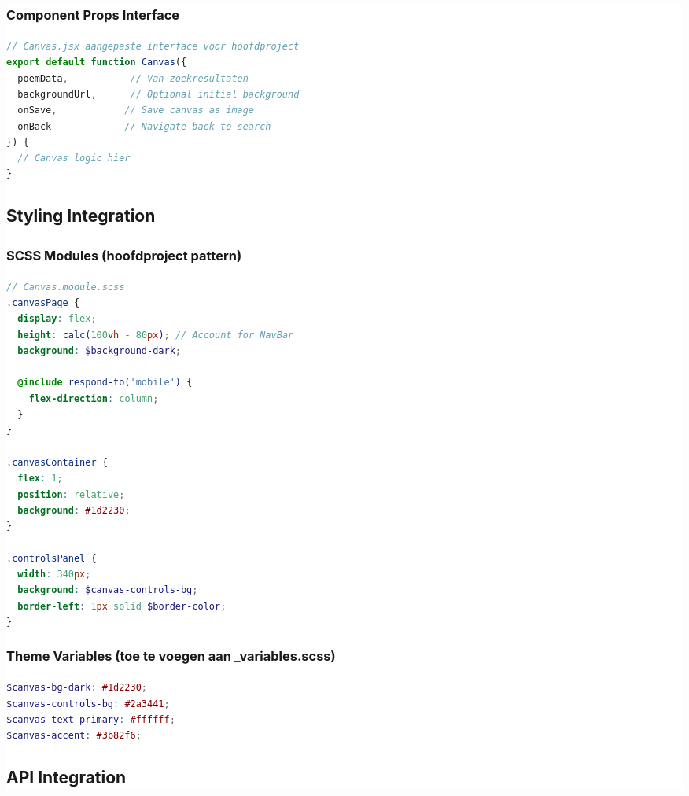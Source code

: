 ### Component Props Interface
```javascript
// Canvas.jsx aangepaste interface voor hoofdproject
export default function Canvas({ 
  poemData,           // Van zoekresultaten 
  backgroundUrl,      // Optional initial background
  onSave,            // Save canvas as image
  onBack             // Navigate back to search
}) {
  // Canvas logic hier
}
```

## Styling Integration

### SCSS Modules (hoofdproject pattern)
```scss
// Canvas.module.scss
.canvasPage {
  display: flex;
  height: calc(100vh - 80px); // Account for NavBar
  background: $background-dark;
  
  @include respond-to('mobile') {
    flex-direction: column;
  }
}

.canvasContainer {
  flex: 1;
  position: relative;
  background: #1d2230;
}

.controlsPanel {
  width: 340px;
  background: $canvas-controls-bg;
  border-left: 1px solid $border-color;
}
```

### Theme Variables (toe te voegen aan _variables.scss)
```scss
$canvas-bg-dark: #1d2230;
$canvas-controls-bg: #2a3441;
$canvas-text-primary: #ffffff;
$canvas-accent: #3b82f6;
```

## API Integration
